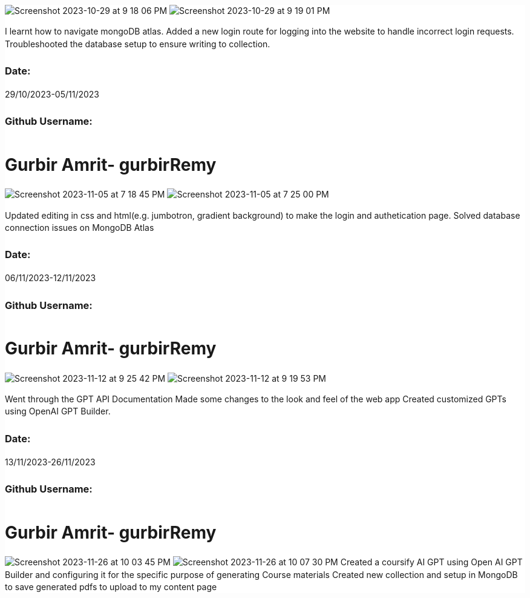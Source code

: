 <img width="1090" alt="Screenshot 2023-10-29 at 9 18 06 PM" src="https://github.com/COSC-499-W2023/year-long-project-team-16/assets/74217749/baef46b3-a435-4d45-9779-d314f071e42f">
<img width="1198" alt="Screenshot 2023-10-29 at 9 19 01 PM" src="https://github.com/COSC-499-W2023/year-long-project-team-16/assets/74217749/7909ac70-5038-45d7-bdcb-3cc62452bd3b">


I learnt how to navigate mongoDB atlas. Added a new login route for logging into the website to handle incorrect login requests.
Troubleshooted the database setup to ensure writing to collection.


### Date:
29/10/2023-05/11/2023

### Github Username:
# Gurbir Amrit- gurbirRemy

<img width="1153" alt="Screenshot 2023-11-05 at 7 18 45 PM" src="https://github.com/COSC-499-W2023/year-long-project-team-16/assets/74217749/6766a29e-53d4-4245-aac4-e02b6cb8e751">
<img width="1100" alt="Screenshot 2023-11-05 at 7 25 00 PM" src="https://github.com/COSC-499-W2023/year-long-project-team-16/assets/74217749/03e3d2c6-a6db-47dc-9ffd-3f5a341dbd6d">

Updated editing in css and html(e.g. jumbotron, gradient background) to make the login and authetication page.
Solved database connection issues on MongoDB Atlas

### Date:
06/11/2023-12/11/2023

### Github Username:
# Gurbir Amrit- gurbirRemy

<img width="1037" alt="Screenshot 2023-11-12 at 9 25 42 PM" src="https://github.com/COSC-499-W2023/year-long-project-team-16/assets/74217749/ab3193c3-1a7f-449a-9463-7044020ae665">


<img width="1155" alt="Screenshot 2023-11-12 at 9 19 53 PM" src="https://github.com/COSC-499-W2023/year-long-project-team-16/assets/74217749/31ad9ad7-1c1f-448e-8fd1-fe90712618dc">

Went through the GPT API Documentation
Made some changes to the look and feel of the web app
Created customized GPTs using OpenAI GPT Builder. 

### Date:
13/11/2023-26/11/2023

### Github Username:
# Gurbir Amrit- gurbirRemy
<img width="1158" alt="Screenshot 2023-11-26 at 10 03 45 PM" src="https://github.com/COSC-499-W2023/year-long-project-team-16/assets/74217749/392d7ded-5d8b-4827-b121-64a18b716c17">
<img width="741" alt="Screenshot 2023-11-26 at 10 07 30 PM" src="https://github.com/COSC-499-W2023/year-long-project-team-16/assets/74217749/16cde3d2-1075-47b7-a6bb-a9429be10454">
Created a coursify AI GPT using Open AI GPT Builder and configuring  it for the specific purpose of generating  Course materials 
Created new collection and setup in MongoDB to save generated pdfs to upload to my content page
